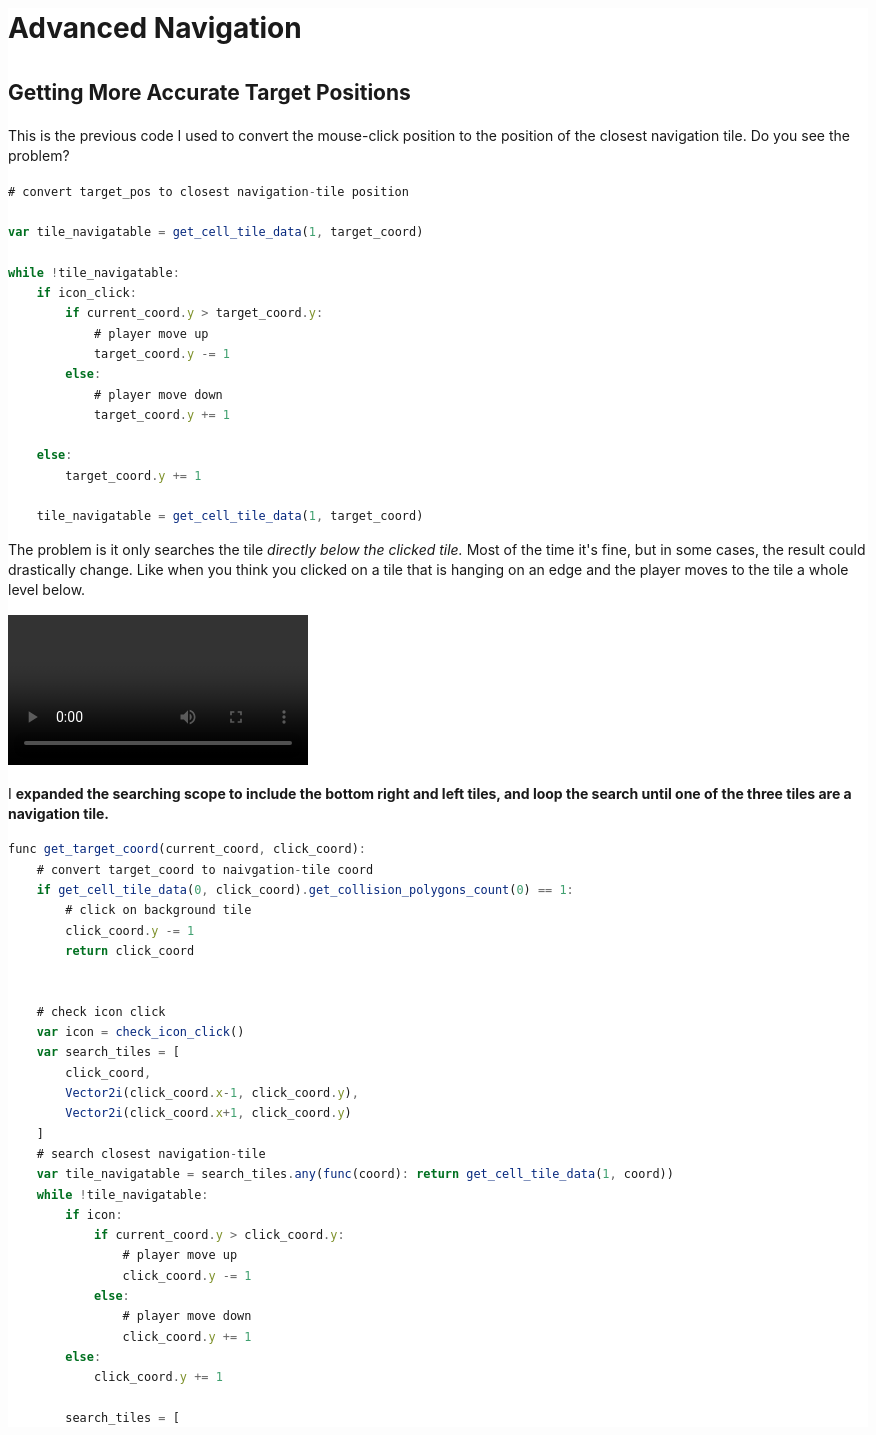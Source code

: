 # Advanced Navigation
## Getting More Accurate Target Positions
This is the previous code I used to convert the mouse-click position to the position of the closest navigation tile. Do you see the problem?
```ts
# convert target_pos to closest navigation-tile position

var tile_navigatable = get_cell_tile_data(1, target_coord)

while !tile_navigatable:
	if icon_click:
		if current_coord.y > target_coord.y:
			# player move up
			target_coord.y -= 1
		else:
			# player move down
			target_coord.y += 1
	
	else:
		target_coord.y += 1
	
	tile_navigatable = get_cell_tile_data(1, target_coord)
```

The problem is it only searches the tile *directly below the clicked tile.* Most of the time it's fine, but in some cases, the result could drastically change. Like when you think you clicked on a tile that is hanging on an edge and the player moves to the tile a whole level below.

![](../../assets/img/kitd/demo/screenshot-24-05-18-navigation-tile-search.mp4)

I **expanded the searching scope to include the bottom right and left tiles, and loop the search until one of the three tiles are a navigation tile.**

```ts
func get_target_coord(current_coord, click_coord):
	# convert target_coord to naivgation-tile coord
	if get_cell_tile_data(0, click_coord).get_collision_polygons_count(0) == 1:
		# click on background tile
		click_coord.y -= 1
		return click_coord
	
	
	# check icon click
	var icon = check_icon_click()
	var search_tiles = [
		click_coord,
		Vector2i(click_coord.x-1, click_coord.y),
		Vector2i(click_coord.x+1, click_coord.y)
	]
	# search closest navigation-tile
	var tile_navigatable = search_tiles.any(func(coord): return get_cell_tile_data(1, coord))
	while !tile_navigatable:
		if icon:
			if current_coord.y > click_coord.y:
				# player move up
				click_coord.y -= 1
			else:
				# player move down
				click_coord.y += 1
		else:
			click_coord.y += 1
		
		search_tiles = [
```